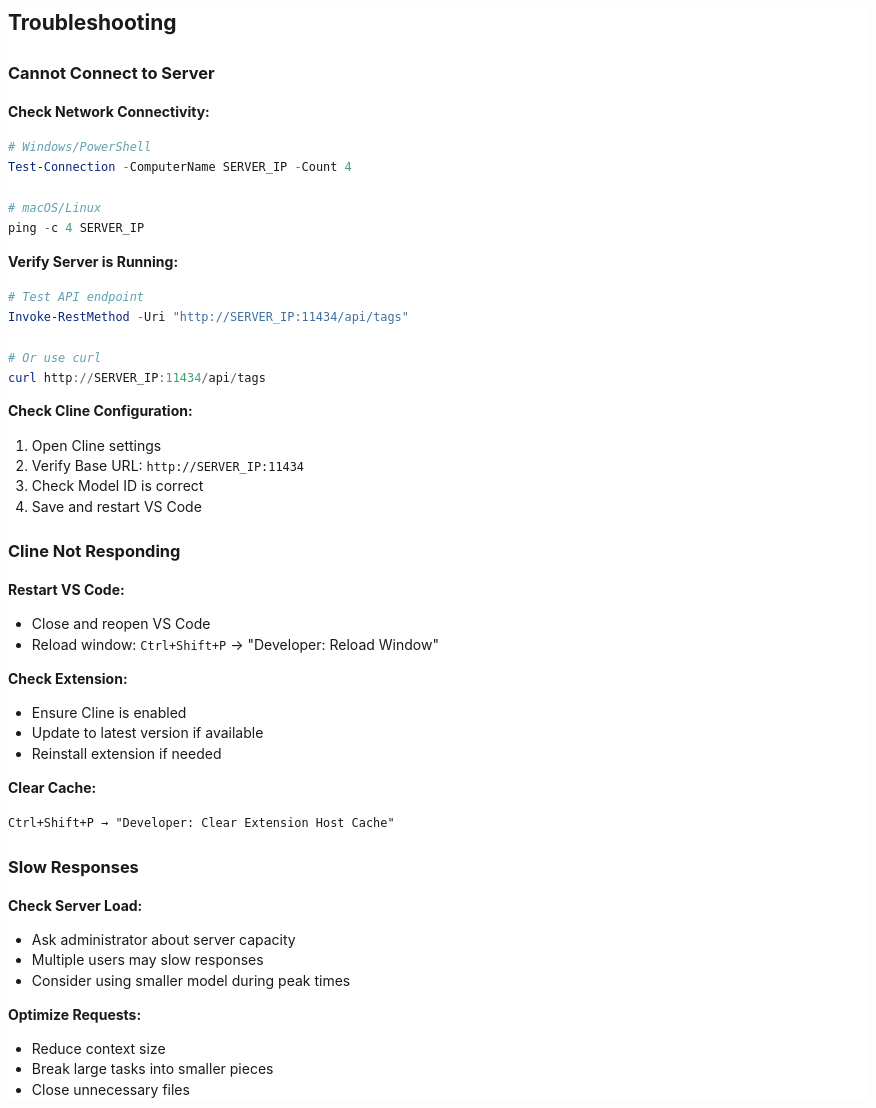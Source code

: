 ## Troubleshooting

### Cannot Connect to Server

**Check Network Connectivity:**
```powershell
# Windows/PowerShell
Test-Connection -ComputerName SERVER_IP -Count 4

# macOS/Linux
ping -c 4 SERVER_IP
```

**Verify Server is Running:**
```powershell
# Test API endpoint
Invoke-RestMethod -Uri "http://SERVER_IP:11434/api/tags"

# Or use curl
curl http://SERVER_IP:11434/api/tags
```

**Check Cline Configuration:**
1. Open Cline settings
2. Verify Base URL: `http://SERVER_IP:11434`
3. Check Model ID is correct
4. Save and restart VS Code

### Cline Not Responding

**Restart VS Code:**
- Close and reopen VS Code
- Reload window: `Ctrl+Shift+P` → "Developer: Reload Window"

**Check Extension:**
- Ensure Cline is enabled
- Update to latest version if available
- Reinstall extension if needed

**Clear Cache:**
```
Ctrl+Shift+P → "Developer: Clear Extension Host Cache"
```

### Slow Responses

**Check Server Load:**
- Ask administrator about server capacity
- Multiple users may slow responses
- Consider using smaller model during peak times

**Optimize Requests:**
- Reduce context size
- Break large tasks into smaller pieces
- Close unnecessary files
